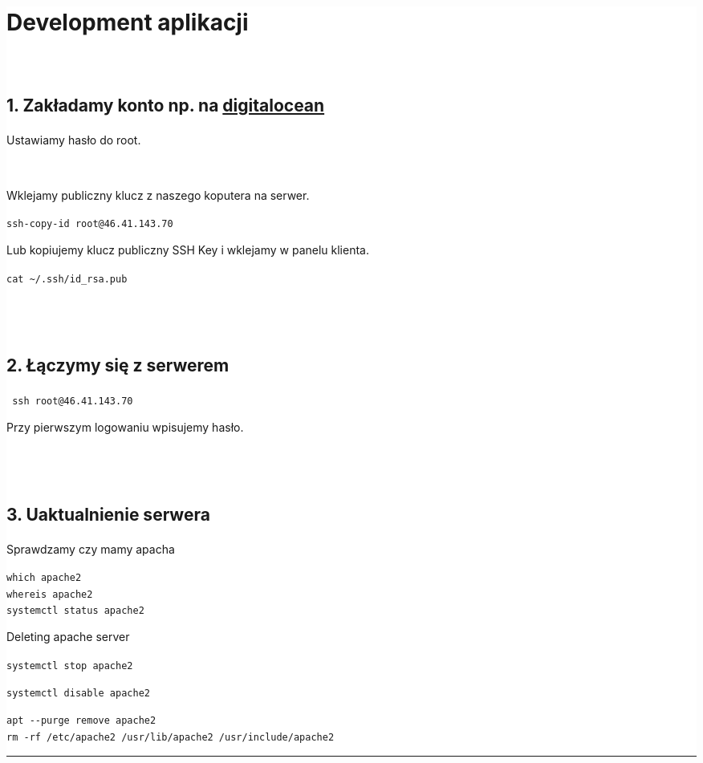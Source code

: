 # Development aplikacji

<br>

## 1. Zakładamy konto np. na [digitalocean](https://digitalocean.com)

Ustawiamy hasło do root.

<br>

Wklejamy publiczny klucz z naszego koputera na serwer.

```
ssh-copy-id root@46.41.143.70
```

Lub kopiujemy klucz publiczny SSH Key i wklejamy w panelu klienta.

```
cat ~/.ssh/id_rsa.pub
```

<br><br>

## 2. Łączymy się z serwerem

```
 ssh root@46.41.143.70
```

Przy pierwszym logowaniu wpisujemy hasło.

<br><br>

## 3. Uaktualnienie serwera

Sprawdzamy czy mamy apacha

```
which apache2
whereis apache2
systemctl status apache2
```

Deleting apache server

```
systemctl stop apache2
```

```
systemctl disable apache2
```

```
apt --purge remove apache2
rm -rf /etc/apache2 /usr/lib/apache2 /usr/include/apache2
```

---